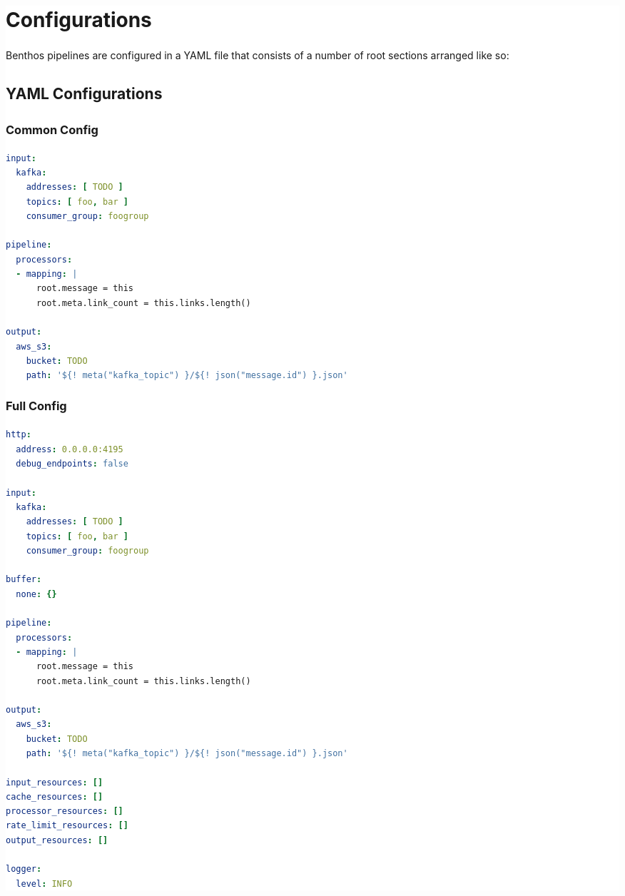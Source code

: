 # Configurations

Benthos pipelines are configured in a YAML file that consists of a number of root sections arranged like so:

## YAML Configurations

### **Common Config**

```yaml
input:
  kafka:
    addresses: [ TODO ]
    topics: [ foo, bar ]
    consumer_group: foogroup

pipeline:
  processors:
  - mapping: |
      root.message = this
      root.meta.link_count = this.links.length()

output:
  aws_s3:
    bucket: TODO
    path: '${! meta("kafka_topic") }/${! json("message.id") }.json'
```

### **Full Config**

```yaml
http:
  address: 0.0.0.0:4195
  debug_endpoints: false

input:
  kafka:
    addresses: [ TODO ]
    topics: [ foo, bar ]
    consumer_group: foogroup

buffer:
  none: {}

pipeline:
  processors:
  - mapping: |
      root.message = this
      root.meta.link_count = this.links.length()

output:
  aws_s3:
    bucket: TODO
    path: '${! meta("kafka_topic") }/${! json("message.id") }.json'

input_resources: []
cache_resources: []
processor_resources: []
rate_limit_resources: []
output_resources: []

logger:
  level: INFO
```